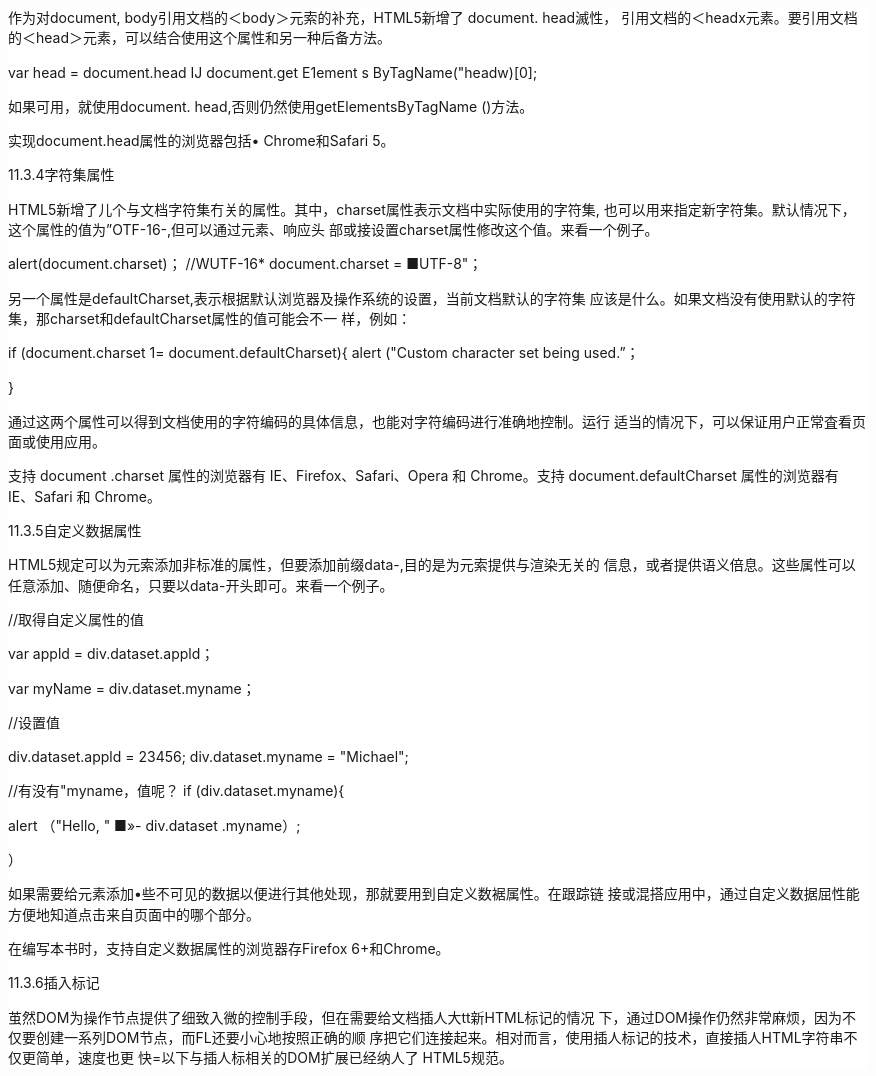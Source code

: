 作为对document, body引用文档的＜body＞元索的补充，HTML5新增了 document. head滅性， 引用文档的＜headx元素。要引用文档的＜head＞元素，可以结合使用这个属性和另一种后备方法。

var head = document.head IJ document.get E1ement s ByTagName("headw)[0];

如果可用，就使用document. head,否则仍然使用getElementsByTagName ()方法。

实现document.head属性的浏览器包括• Chrome和Safari 5。

11.3.4字符集属性

HTML5新增了儿个与文档字符集冇关的属性。其中，charset属性表示文档中实际使用的字符集, 也可以用来指定新字符集。默认情况下，这个属性的值为”OTF-16-,但可以通过<roeta>元素、响应头 部或接设置charset属性修改这个值。来看一个例子。

alert(document.charset)； //WUTF-16* document.charset = ■UTF-8"；

另一个属性是defaultCharset,表示根据默认浏览器及操作系统的设置，当前文档默认的字符集 应该是什么。如果文档没有使用默认的字符集，那charset和defaultCharset属性的值可能会不一 样，例如：

if (document.charset 1= document.defaultCharset){ alert ("Custom character set being used.”；

}

通过这两个属性可以得到文档使用的字符编码的具体信息，也能对字符编码进行准确地控制。运行 适当的情况下，可以保证用户正常査看页面或使用应用。

支持 document .charset 属性的浏览器有 IE、Firefox、Safari、Opera 和 Chrome。支持 document.defaultCharset 属性的浏览器有 IE、Safari 和 Chrome。

11.3.5自定义数据属性

HTML5规定可以为元索添加非标准的属性，但要添加前缀data-,目的是为元索提供与渲染无关的 信息，或者提供语义倍息。这些属性可以任意添加、随便命名，只要以data-开头即可。来看一个例子。

<div id="myDiv" data-appld="12345" data-myname="Nicholas•></div>

添加了自定义属性之后，可以通过元素的dataset属性来访问自定义属性的值。dataset属性的 值是DOMStringMap的--个实例，也就是一个名僚对儿的映射。在这个映射中，每个data-name形式 的属性都会有一个对应的属性，只不过属性名没有data-前缀(比如，自定义属性是data-myname, 那映射中对应的属性就是myname)。还是看一个例子吧。

//本例中使用的方法仅用于演示

var div = document.getElementById("myDiv");

//取得自定义属性的值

var appld = div.dataset.appld；

var myName = div.dataset.myname；

//设置值

div.dataset.appld = 23456; div.dataset.myname = "Michael";

//有没有"myname，值呢？ if (div.dataset.myname){

alert （"Hello, " ■»- div.dataset .myname）;

）

如果需要给元素添加•些不可见的数据以便进行其他处现，那就要用到自定义数裾属性。在跟踪链 接或混搭应用中，通过自定义数据屈性能方便地知道点击来自页面中的哪个部分。

在编写本书时，支持自定义数据属性的浏览器存Firefox 6+和Chrome。

11.3.6插入标记

茧然DOM为操作节点提供了细致入微的控制手段，但在需要给文档插人大tt新HTML标记的情况 下，通过DOM操作仍然非常麻烦，因为不仅要创建一系列DOM节点，而FL还要小心地按照正确的顺 序把它们连接起来。相对而言，使用插人标记的技术，直接插人HTML字符串不仅更简单，速度也更 快=以下与插人标相关的DOM扩展已经纳人了 HTML5规范。
